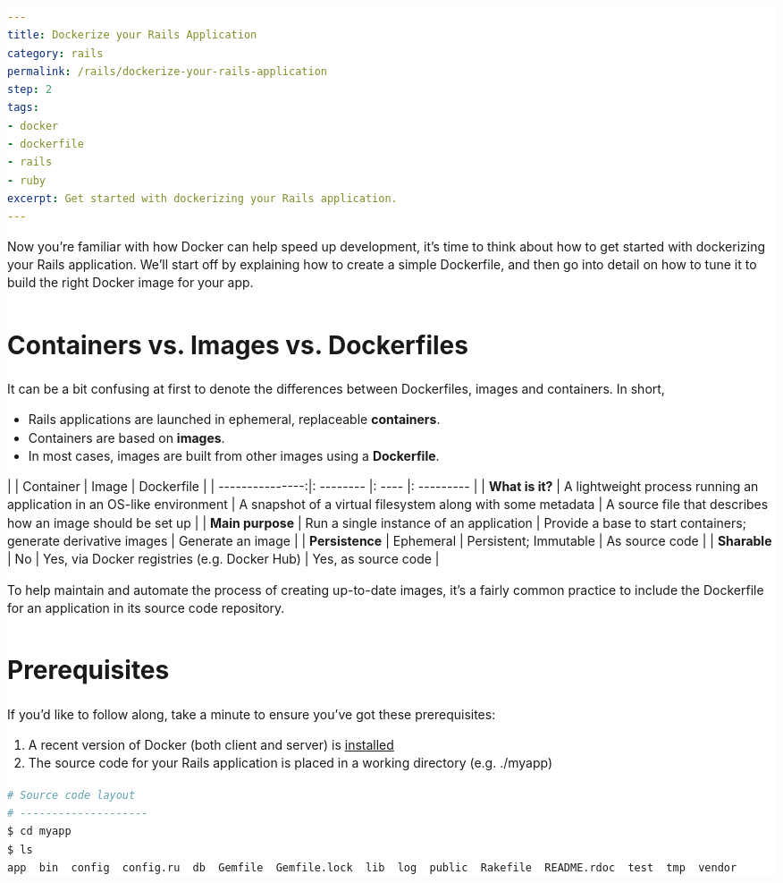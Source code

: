 ```yaml
---
title: Dockerize your Rails Application
category: rails
permalink: /rails/dockerize-your-rails-application
step: 2
tags:
- docker
- dockerfile
- rails
- ruby
excerpt: Get started with dockerizing your Rails application.
---
```


Now you’re familiar with how Docker can help speed up development, it’s time to think about how to get started with dockerizing your Rails application. We’ll start off by explaining how to create a simple Dockerfile, and then go into detail on how to tune it to build the right Docker image for your app.

Containers vs. Images vs. Dockerfiles
=====================================

It can be a bit confusing at first to denote the differences between Dockerfiles, images and containers. In short,

- Rails applications are launched in ephemeral, replaceable **containers**.
- Containers are based on **images**.
- In most cases, images are built from other images using a **Dockerfile**.

|                 | Container | Image | Dockerfile |
| ---------------:|: -------- |: ---- |: --------- |
| **What is it?** | A lightweight process running an application in an OS-like environment | A snapshot of a virtual filesystem along with some metadata | A source file that describes how an image should be set up |
| **Main purpose** | Run a single  instance of an application  | Provide a base to start containers; generate derivative images | Generate an image |
| **Persistence** | Ephemeral | Persistent; Immutable | As source code |
| **Sharable** | No | Yes, via Docker registries (e.g. Docker Hub) | Yes, as source code |

To help maintain and automate the process of creating up-to-date images, it’s a fairly common practice to include the Dockerfile for an application in its source code repository.

Prerequisites
=============

If you’d like to follow along, take a minute to ensure you’ve got these prerequisites:

1. A recent version of Docker (both client and server) is [installed](https://docs.docker.com/engine/installation/)
2. The source code for your Rails application is placed in a working directory (e.g. ./myapp)

```bash
# Source code layout
# --------------------
$ cd myapp
$ ls
app  bin  config  config.ru  db  Gemfile  Gemfile.lock  lib  log  public  Rakefile  README.rdoc  test  tmp  vendor
```
